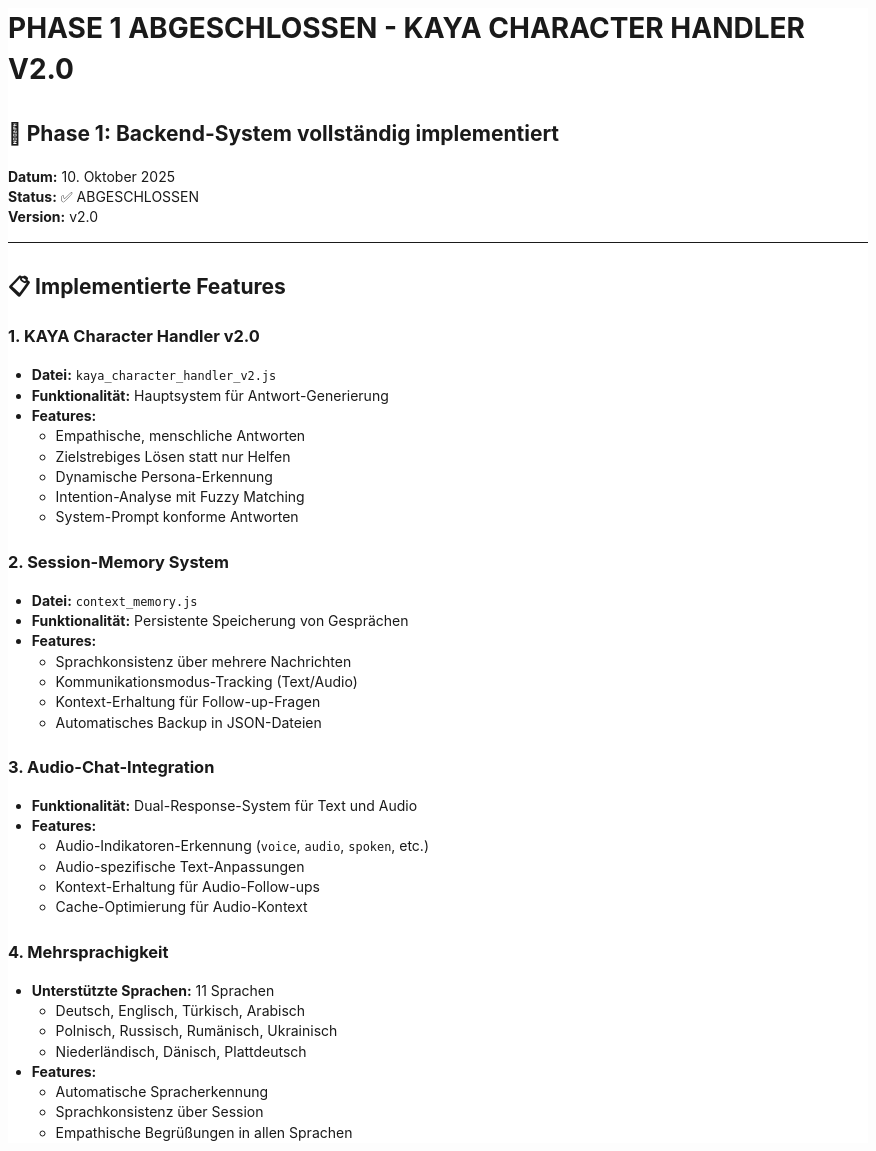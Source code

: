 # PHASE 1 ABGESCHLOSSEN - KAYA CHARACTER HANDLER V2.0

## 🎯 Phase 1: Backend-System vollständig implementiert

**Datum:** 10. Oktober 2025  
**Status:** ✅ ABGESCHLOSSEN  
**Version:** v2.0  

---

## 📋 Implementierte Features

### 1. **KAYA Character Handler v2.0**
- **Datei:** `kaya_character_handler_v2.js`
- **Funktionalität:** Hauptsystem für Antwort-Generierung
- **Features:**
  - Empathische, menschliche Antworten
  - Zielstrebiges Lösen statt nur Helfen
  - Dynamische Persona-Erkennung
  - Intention-Analyse mit Fuzzy Matching
  - System-Prompt konforme Antworten

### 2. **Session-Memory System**
- **Datei:** `context_memory.js`
- **Funktionalität:** Persistente Speicherung von Gesprächen
- **Features:**
  - Sprachkonsistenz über mehrere Nachrichten
  - Kommunikationsmodus-Tracking (Text/Audio)
  - Kontext-Erhaltung für Follow-up-Fragen
  - Automatisches Backup in JSON-Dateien

### 3. **Audio-Chat-Integration**
- **Funktionalität:** Dual-Response-System für Text und Audio
- **Features:**
  - Audio-Indikatoren-Erkennung (`voice`, `audio`, `spoken`, etc.)
  - Audio-spezifische Text-Anpassungen
  - Kontext-Erhaltung für Audio-Follow-ups
  - Cache-Optimierung für Audio-Kontext

### 4. **Mehrsprachigkeit**
- **Unterstützte Sprachen:** 11 Sprachen
  - Deutsch, Englisch, Türkisch, Arabisch
  - Polnisch, Russisch, Rumänisch, Ukrainisch
  - Niederländisch, Dänisch, Plattdeutsch
- **Features:**
  - Automatische Spracherkennung
  - Sprachkonsistenz über Session
  - Empathische Begrüßungen in allen Sprachen
